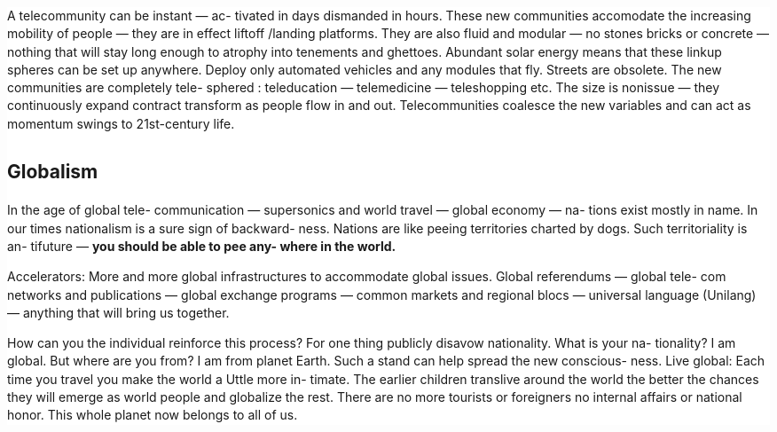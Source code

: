 A telecommunity can be instant — ac-
tivated in days dismanded in hours.
These new communities accomodate the
increasing mobility of people — they are
in effect liftoff /landing platforms. They
are also fluid and modular — no stones
bricks or concrete — nothing that will
stay long enough to atrophy into
tenements and ghettoes. Abundant solar
energy means that these linkup spheres
can be set up anywhere. Deploy only
automated vehicles and any modules
that fly. Streets are obsolete. The new
communities are completely tele-
sphered : teleducation — telemedicine —
teleshopping etc. The size is nonissue
— they continuously expand contract
transform as people flow in and out.
Telecommunities coalesce the new
variables and can act as momentum
swings to 21st-century life.

## Globalism
In the age of global tele-
communication — supersonics and
world travel — global economy — na-
tions exist mostly in name. In our times
nationalism is a sure sign of backward-
ness. Nations are like peeing territories
charted by dogs. Such territoriality is an-
tifuture — **you should be able to pee any-
where in the world.**

Accelerators: More and more global
infrastructures to accommodate global
issues. Global referendums — global tele-
com networks and publications — global
exchange programs — common markets
and regional blocs — universal language
(Unilang) — anything that will bring us
together.

How can you the individual reinforce
this process? For one thing publicly
disavow nationality. What is your na-
tionality? I am global. But where are you
from? I am from planet Earth. Such a
stand can help spread the new conscious-
ness. Live global: Each time you travel
you make the world a Uttle more in-
timate. The earlier children translive
around the world the better the chances
they will emerge as world people and
globalize the rest. There are no more
tourists or foreigners no internal affairs
or national honor. This whole planet
now belongs to all of us.

